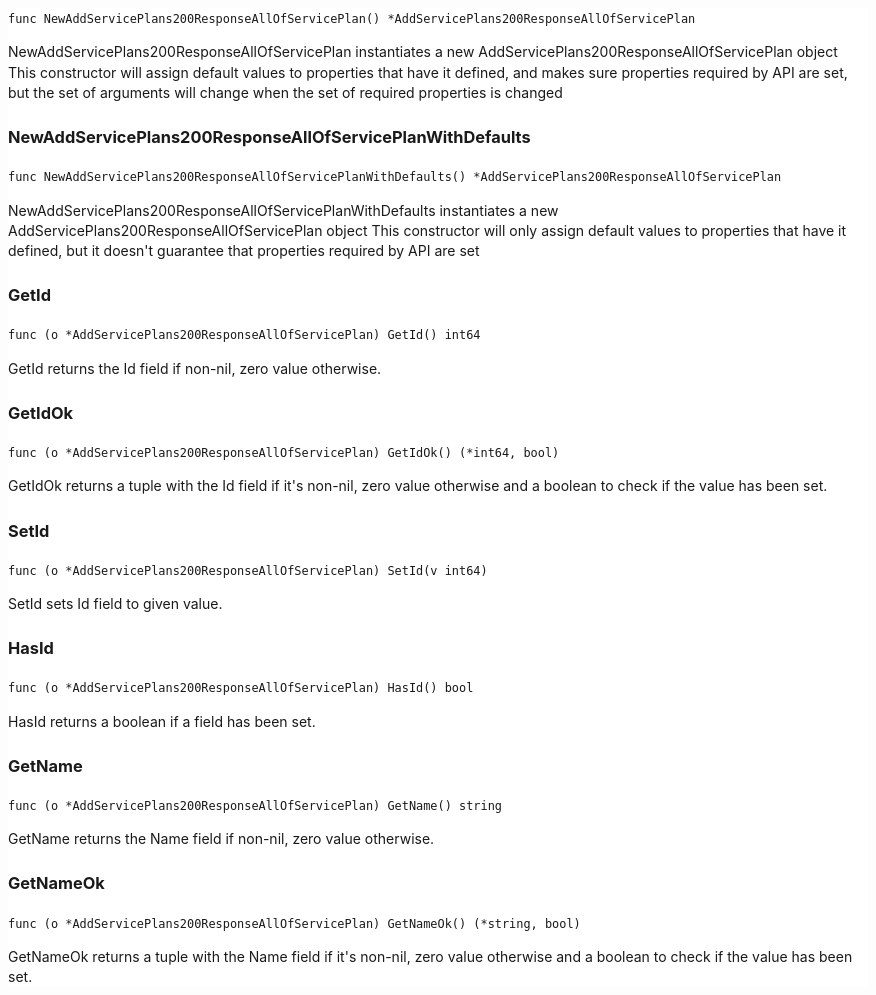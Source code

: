 `func NewAddServicePlans200ResponseAllOfServicePlan() *AddServicePlans200ResponseAllOfServicePlan`

NewAddServicePlans200ResponseAllOfServicePlan instantiates a new AddServicePlans200ResponseAllOfServicePlan object
This constructor will assign default values to properties that have it defined,
and makes sure properties required by API are set, but the set of arguments
will change when the set of required properties is changed

### NewAddServicePlans200ResponseAllOfServicePlanWithDefaults

`func NewAddServicePlans200ResponseAllOfServicePlanWithDefaults() *AddServicePlans200ResponseAllOfServicePlan`

NewAddServicePlans200ResponseAllOfServicePlanWithDefaults instantiates a new AddServicePlans200ResponseAllOfServicePlan object
This constructor will only assign default values to properties that have it defined,
but it doesn't guarantee that properties required by API are set

### GetId

`func (o *AddServicePlans200ResponseAllOfServicePlan) GetId() int64`

GetId returns the Id field if non-nil, zero value otherwise.

### GetIdOk

`func (o *AddServicePlans200ResponseAllOfServicePlan) GetIdOk() (*int64, bool)`

GetIdOk returns a tuple with the Id field if it's non-nil, zero value otherwise
and a boolean to check if the value has been set.

### SetId

`func (o *AddServicePlans200ResponseAllOfServicePlan) SetId(v int64)`

SetId sets Id field to given value.

### HasId

`func (o *AddServicePlans200ResponseAllOfServicePlan) HasId() bool`

HasId returns a boolean if a field has been set.

### GetName

`func (o *AddServicePlans200ResponseAllOfServicePlan) GetName() string`

GetName returns the Name field if non-nil, zero value otherwise.

### GetNameOk

`func (o *AddServicePlans200ResponseAllOfServicePlan) GetNameOk() (*string, bool)`

GetNameOk returns a tuple with the Name field if it's non-nil, zero value otherwise
and a boolean to check if the value has been set.
